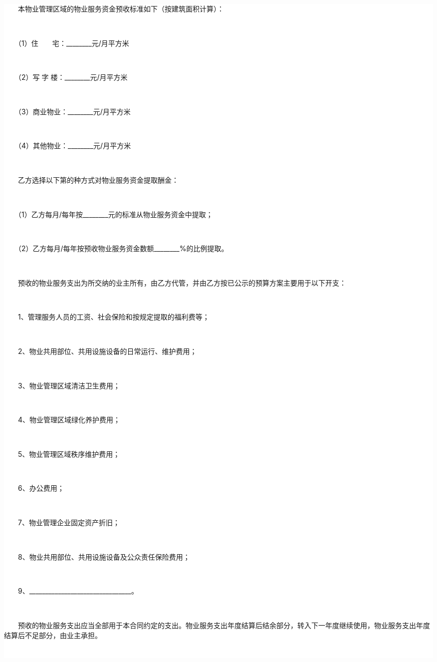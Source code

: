 
　　本物业管理区域的物业服务资金预收标准如下（按建筑面积计算）：

　　

　　（1）住　　宅：________元/月平方米

　　

　　（2）写 字 楼：________元/月平方米

　　

　　（3）商业物业：________元/月平方米

　　

　　（4）其他物业：________元/月平方米

　　

　　乙方选择以下第的种方式对物业服务资金提取酬金：

　　

　　（1）乙方每月/每年按________元的标准从物业服务资金中提取；

　　

　　（2）乙方每月/每年按预收物业服务资金数额________%的比例提取。

　　

　　预收的物业服务支出为所交纳的业主所有，由乙方代管，并由乙方按已公示的预算方案主要用于以下开支：

　　

　　1、管理服务人员的工资、社会保险和按规定提取的福利费等；

　　

　　2、物业共用部位、共用设施设备的日常运行、维护费用；

　　

　　3、物业管理区域清洁卫生费用；

　　

　　4、物业管理区域绿化养护费用；

　　

　　5、物业管理区域秩序维护费用；

　　

　　6、办公费用；

　　

　　7、物业管理企业固定资产折旧；

　　

　　8、物业共用部位、共用设施设备及公众责任保险费用；

　　

　　9、________________________________。

　　

　　预收的物业服务支出应当全部用于本合同约定的支出。物业服务支出年度结算后结余部分，转入下一年度继续使用，物业服务支出年度结算后不足部分，由业主承担。

　　
